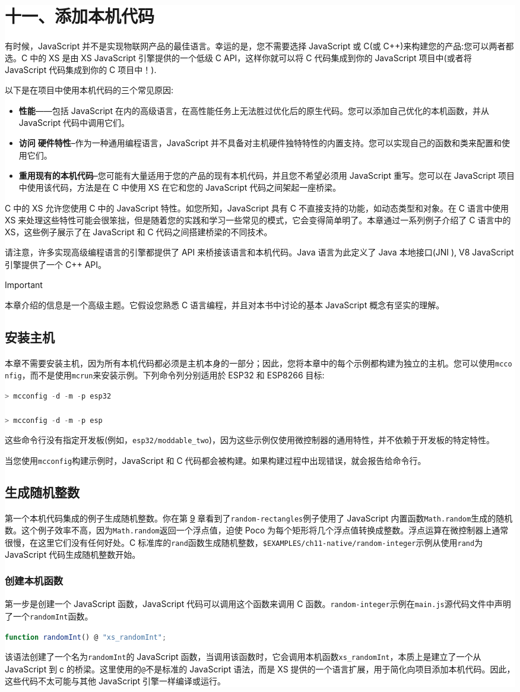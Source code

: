 # 十一、添加本机代码

有时候，JavaScript 并不是实现物联网产品的最佳语言。幸运的是，您不需要选择 JavaScript 或 C(或 C++)来构建您的产品:您可以两者都选。C 中的 XS 是由 XS JavaScript 引擎提供的一个低级 C API，这样你就可以将 C 代码集成到你的 JavaScript 项目中(或者将 JavaScript 代码集成到你的 C 项目中！).

以下是在项目中使用本机代码的三个常见原因:

*   **性能**——包括 JavaScript 在内的高级语言，在高性能任务上无法胜过优化后的原生代码。您可以添加自己优化的本机函数，并从 JavaScript 代码中调用它们。

*   **访问** **硬件特性**–作为一种通用编程语言，JavaScript 并不具备对主机硬件独特特性的内置支持。您可以实现自己的函数和类来配置和使用它们。

*   **重用现有的本机代码**–您可能有大量适用于您的产品的现有本机代码，并且您不希望必须用 JavaScript 重写。您可以在 JavaScript 项目中使用该代码，方法是在 C 中使用 XS 在它和您的 JavaScript 代码之间架起一座桥梁。

C 中的 XS 允许您使用 C 中的 JavaScript 特性。如您所知，JavaScript 具有 C 不直接支持的功能，如动态类型和对象。在 C 语言中使用 XS 来处理这些特性可能会很笨拙，但是随着您的实践和学习一些常见的模式，它会变得简单明了。本章通过一系列例子介绍了 C 语言中的 XS，这些例子展示了在 JavaScript 和 C 代码之间搭建桥梁的不同技术。

请注意，许多实现高级编程语言的引擎都提供了 API 来桥接该语言和本机代码。Java 语言为此定义了 Java 本地接口(JNI ), V8 JavaScript 引擎提供了一个 C++ API。

Important

本章介绍的信息是一个高级主题。它假设您熟悉 C 语言编程，并且对本书中讨论的基本 JavaScript 概念有坚实的理解。

## 安装主机

本章不需要安装主机，因为所有本机代码都必须是主机本身的一部分；因此，您将本章中的每个示例都构建为独立的主机。您可以使用`mcconfig`，而不是使用`mcrun`来安装示例。下列命令列分别适用於 ESP32 和 ESP8266 目标:

```js
> mcconfig -d -m -p esp32

> mcconfig -d -m -p esp

```

这些命令行没有指定开发板(例如，`esp32/moddable_two`)，因为这些示例仅使用微控制器的通用特性，并不依赖于开发板的特定特性。

当您使用`mcconfig`构建示例时，JavaScript 和 C 代码都会被构建。如果构建过程中出现错误，就会报告给命令行。

## 生成随机整数

第一个本机代码集成的例子生成随机整数。你在第 [9](09.html) 章看到了`random-rectangles`例子使用了 JavaScript 内置函数`Math.random`生成的随机数。这个例子效率不高，因为`Math.random`返回一个浮点值，迫使 Poco 为每个矩形将几个浮点值转换成整数。浮点运算在微控制器上通常很慢，在这里它们没有任何好处。C 标准库的`rand`函数生成随机整数，`$EXAMPLES/ch11-native/random-integer`示例从使用`rand`为 JavaScript 代码生成随机整数开始。

### 创建本机函数

第一步是创建一个 JavaScript 函数，JavaScript 代码可以调用这个函数来调用 C 函数。`random-integer`示例在`main.js`源代码文件中声明了一个`randomInt`函数。

```js
function randomInt() @ "xs_randomInt";

```

该语法创建了一个名为`randomInt`的 JavaScript 函数，当调用该函数时，它会调用本机函数`xs_randomInt`，本质上是建立了一个从 JavaScript 到 c 的桥梁。这里使用的`@`不是标准的 JavaScript 语法，而是 XS 提供的一个语言扩展，用于简化向项目添加本机代码。因此，这些代码不太可能与其他 JavaScript 引擎一样编译或运行。
